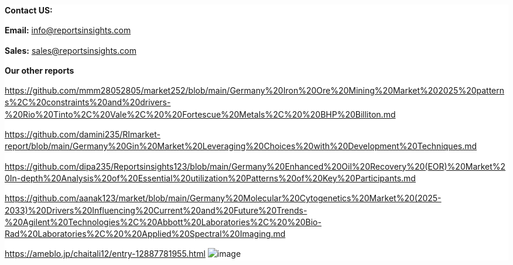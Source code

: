 <strong>Contact US:</strong>

<p class=""""><b>Email:</b> <a href=mailto:info@reportsinsights.com>info@reportsinsights.com</a></p>
<p class=""""><b>Sales:</b> <a href=mailto:sales@reportsinsights.com>sales@reportsinsights.com</a></p>

<strong>Our other reports</strong>

<a href=https://github.com/mmm28052805/market252/blob/main/Germany%20Iron%20Ore%20Mining%20Market%202025%20patterns%2C%20constraints%20and%20drivers-%20Rio%20Tinto%2C%20Vale%2C%20%20Fortescue%20Metals%2C%20%20BHP%20Billiton.md>https://github.com/mmm28052805/market252/blob/main/Germany%20Iron%20Ore%20Mining%20Market%202025%20patterns%2C%20constraints%20and%20drivers-%20Rio%20Tinto%2C%20Vale%2C%20%20Fortescue%20Metals%2C%20%20BHP%20Billiton.md</a>

<a href=https://github.com/damini235/RImarket-report/blob/main/Germany%20Gin%20Market%20Leveraging%20Choices%20with%20Development%20Techniques.md>https://github.com/damini235/RImarket-report/blob/main/Germany%20Gin%20Market%20Leveraging%20Choices%20with%20Development%20Techniques.md</a>

<a href=https://github.com/dipa235/Reportsinsights123/blob/main/Germany%20Enhanced%20Oil%20Recovery%20(EOR)%20Market%20In-depth%20Analysis%20of%20Essential%20utilization%20Patterns%20of%20Key%20Participants.md>https://github.com/dipa235/Reportsinsights123/blob/main/Germany%20Enhanced%20Oil%20Recovery%20(EOR)%20Market%20In-depth%20Analysis%20of%20Essential%20utilization%20Patterns%20of%20Key%20Participants.md</a>

<a href=https://github.com/aanak123/market/blob/main/Germany%20Molecular%20Cytogenetics%20Market%20(2025-2033)%20Drivers%20Influencing%20Current%20and%20Future%20Trends-%20Agilent%20Technologies%2C%20Abbott%20Laboratories%2C%20%20Bio-Rad%20Laboratories%2C%20%20Applied%20Spectral%20Imaging.md>https://github.com/aanak123/market/blob/main/Germany%20Molecular%20Cytogenetics%20Market%20(2025-2033)%20Drivers%20Influencing%20Current%20and%20Future%20Trends-%20Agilent%20Technologies%2C%20Abbott%20Laboratories%2C%20%20Bio-Rad%20Laboratories%2C%20%20Applied%20Spectral%20Imaging.md</a>

<a href=https://ameblo.jp/chaitali12/entry-12887781955.html>https://ameblo.jp/chaitali12/entry-12887781955.html</a>
![image](https://github.com/user-attachments/assets/4503cc04-f836-45ef-aecb-a9ff2e7c7069)
